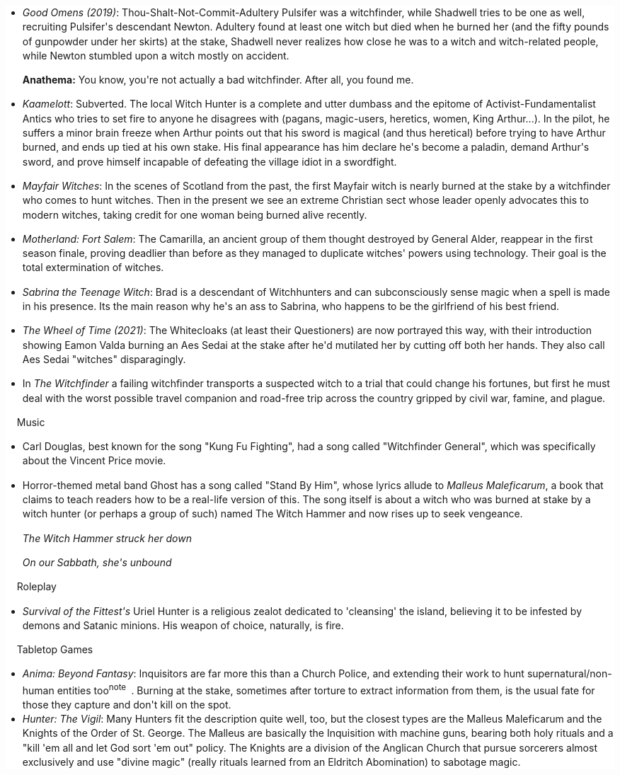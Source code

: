 -   _Good Omens (2019)_: Thou-Shalt-Not-Commit-Adultery Pulsifer was a witchfinder, while Shadwell tries to be one as well, recruiting Pulsifer's descendant Newton. Adultery found at least one witch but died when he burned her (and the fifty pounds of gunpowder under her skirts) at the stake, Shadwell never realizes how close he was to a witch and witch-related people, while Newton stumbled upon a witch mostly on accident.
    
    **Anathema:** You know, you're not actually a bad witchfinder. After all, you found me.
    
-   _Kaamelott_: Subverted. The local Witch Hunter is a complete and utter dumbass and the epitome of Activist-Fundamentalist Antics who tries to set fire to anyone he disagrees with (pagans, magic-users, heretics, women, King Arthur...). In the pilot, he suffers a minor brain freeze when Arthur points out that his sword is magical (and thus heretical) before trying to have Arthur burned, and ends up tied at his own stake. His final appearance has him declare he's become a paladin, demand Arthur's sword, and prove himself incapable of defeating the village idiot in a swordfight.

-   _Mayfair Witches_: In the scenes of Scotland from the past, the first Mayfair witch is nearly burned at the stake by a witchfinder who comes to hunt witches. Then in the present we see an extreme Christian sect whose leader openly advocates this to modern witches, taking credit for one woman being burned alive recently.

-   _Motherland: Fort Salem_: The Camarilla, an ancient group of them thought destroyed by General Alder, reappear in the first season finale, proving deadlier than before as they managed to duplicate witches' powers using technology. Their goal is the total extermination of witches.
-   _Sabrina the Teenage Witch_: Brad is a descendant of Witchhunters and can subconsciously sense magic when a spell is made in his presence. Its the main reason why he's an ass to Sabrina, who happens to be the girlfriend of his best friend.
-   _The Wheel of Time (2021)_: The Whitecloaks (at least their Questioners) are now portrayed this way, with their introduction showing Eamon Valda burning an Aes Sedai at the stake after he'd mutilated her by cutting off both her hands. They also call Aes Sedai "witches" disparagingly.
-   In _The Witchfinder_ a failing witchfinder transports a suspected witch to a trial that could change his fortunes, but first he must deal with the worst possible travel companion and road-free trip across the country gripped by civil war, famine, and plague.

    Music 

-   Carl Douglas, best known for the song "Kung Fu Fighting", had a song called "Witchfinder General", which was specifically about the Vincent Price movie.
-   Horror-themed metal band Ghost has a song called "Stand By Him", whose lyrics allude to _Malleus Maleficarum_, a book that claims to teach readers how to be a real-life version of this. The song itself is about a witch who was burned at stake by a witch hunter (or perhaps a group of such) named The Witch Hammer and now rises up to seek vengeance.
    
    _The Witch Hammer struck her down_
    
    _On our Sabbath, she's unbound_
    

    Roleplay 

-   _Survival of the Fittest's_ Uriel Hunter is a religious zealot dedicated to 'cleansing' the island, believing it to be infested by demons and Satanic minions. His weapon of choice, naturally, is fire.

    Tabletop Games 

-   _Anima: Beyond Fantasy_: Inquisitors are far more this than a Church Police, and extending their work to hunt supernatural/non-human entities too<sup>note&nbsp;</sup> . Burning at the stake, sometimes after torture to extract information from them, is the usual fate for those they capture and don't kill on the spot.
-   _Hunter: The Vigil_: Many Hunters fit the description quite well, too, but the closest types are the Malleus Maleficarum and the Knights of the Order of St. George. The Malleus are basically the Inquisition with machine guns, bearing both holy rituals and a "kill 'em all and let God sort 'em out" policy. The Knights are a division of the Anglican Church that pursue sorcerers almost exclusively and use "divine magic" (really rituals learned from an Eldritch Abomination) to sabotage magic.